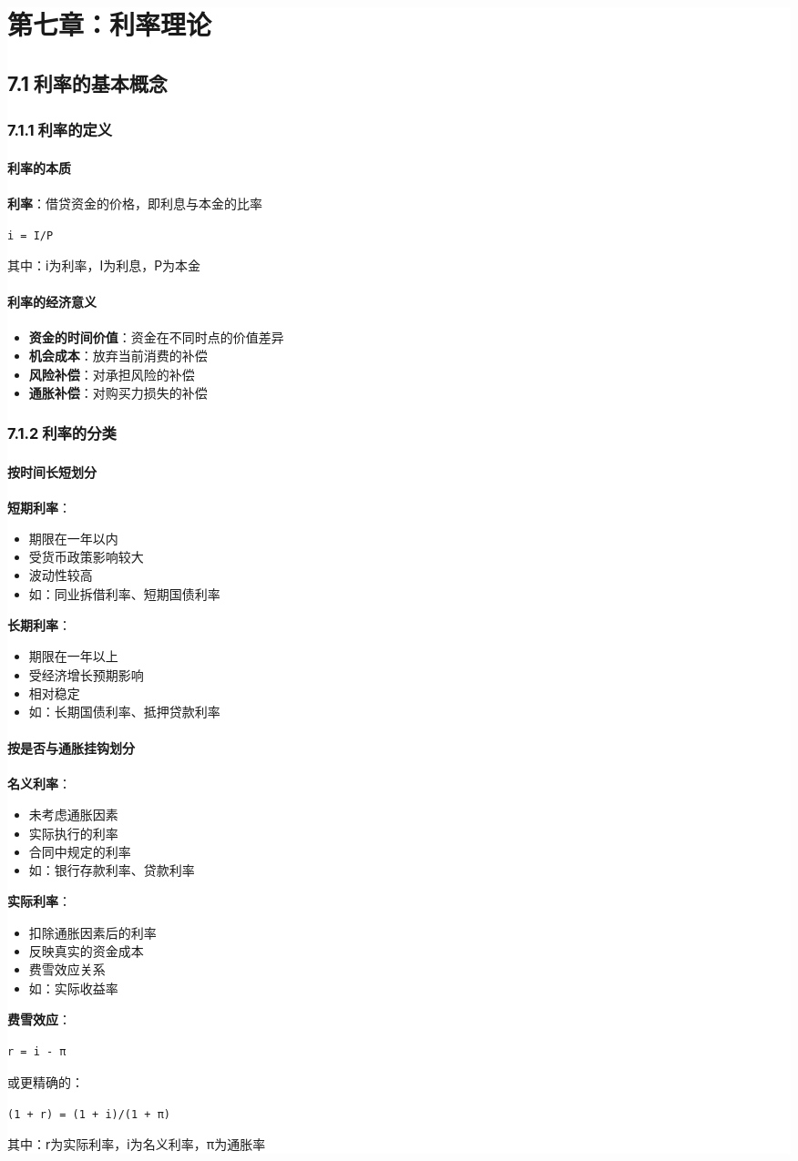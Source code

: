 # 第七章：利率理论

## 7.1 利率的基本概念

### 7.1.1 利率的定义

#### 利率的本质
**利率**：借贷资金的价格，即利息与本金的比率
```
i = I/P
```
其中：i为利率，I为利息，P为本金

#### 利率的经济意义
- **资金的时间价值**：资金在不同时点的价值差异
- **机会成本**：放弃当前消费的补偿
- **风险补偿**：对承担风险的补偿
- **通胀补偿**：对购买力损失的补偿

### 7.1.2 利率的分类

#### 按时间长短划分
**短期利率**：
- 期限在一年以内
- 受货币政策影响较大
- 波动性较高
- 如：同业拆借利率、短期国债利率

**长期利率**：
- 期限在一年以上
- 受经济增长预期影响
- 相对稳定
- 如：长期国债利率、抵押贷款利率

#### 按是否与通胀挂钩划分
**名义利率**：
- 未考虑通胀因素
- 实际执行的利率
- 合同中规定的利率
- 如：银行存款利率、贷款利率

**实际利率**：
- 扣除通胀因素后的利率
- 反映真实的资金成本
- 费雪效应关系
- 如：实际收益率

**费雪效应**：
```
r = i - π
```
或更精确的：
```
(1 + r) = (1 + i)/(1 + π)
```
其中：r为实际利率，i为名义利率，π为通胀率
